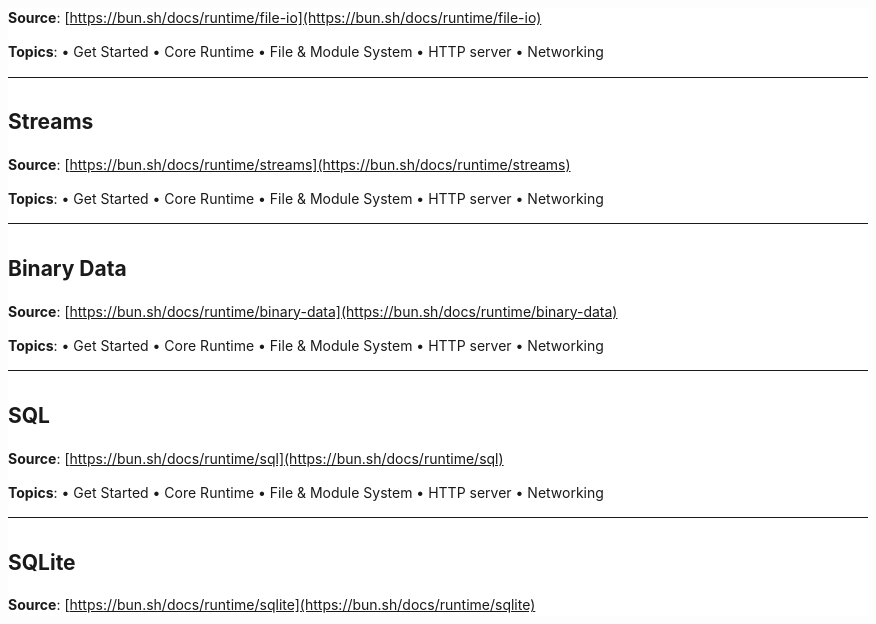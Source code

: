 **Source**: [https://bun.sh/docs/runtime/file-io](https://bun.sh/docs/runtime/file-io)

**Topics**:
      • Get Started
      • Core Runtime
      • File & Module System
      • HTTP server
      • Networking

---

## Streams

**Source**: [https://bun.sh/docs/runtime/streams](https://bun.sh/docs/runtime/streams)

**Topics**:
      • Get Started
      • Core Runtime
      • File & Module System
      • HTTP server
      • Networking

---

## Binary Data

**Source**: [https://bun.sh/docs/runtime/binary-data](https://bun.sh/docs/runtime/binary-data)

**Topics**:
      • Get Started
      • Core Runtime
      • File & Module System
      • HTTP server
      • Networking

---

## SQL

**Source**: [https://bun.sh/docs/runtime/sql](https://bun.sh/docs/runtime/sql)

**Topics**:
      • Get Started
      • Core Runtime
      • File & Module System
      • HTTP server
      • Networking

---

## SQLite

**Source**: [https://bun.sh/docs/runtime/sqlite](https://bun.sh/docs/runtime/sqlite)
